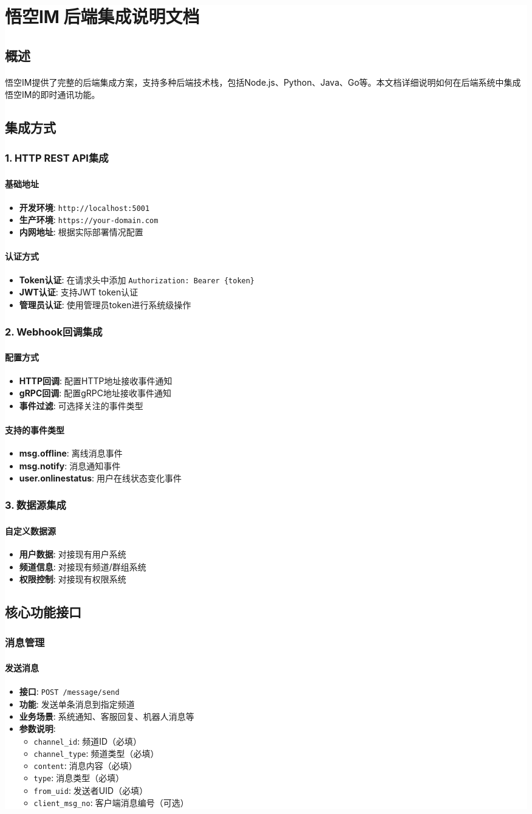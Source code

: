 # 悟空IM 后端集成说明文档

## 概述

悟空IM提供了完整的后端集成方案，支持多种后端技术栈，包括Node.js、Python、Java、Go等。本文档详细说明如何在后端系统中集成悟空IM的即时通讯功能。

## 集成方式

### 1. HTTP REST API集成

#### 基础地址
- **开发环境**: `http://localhost:5001`
- **生产环境**: `https://your-domain.com`
- **内网地址**: 根据实际部署情况配置

#### 认证方式
- **Token认证**: 在请求头中添加 `Authorization: Bearer {token}`
- **JWT认证**: 支持JWT token认证
- **管理员认证**: 使用管理员token进行系统级操作

### 2. Webhook回调集成

#### 配置方式
- **HTTP回调**: 配置HTTP地址接收事件通知
- **gRPC回调**: 配置gRPC地址接收事件通知
- **事件过滤**: 可选择关注的事件类型

#### 支持的事件类型
- **msg.offline**: 离线消息事件
- **msg.notify**: 消息通知事件
- **user.onlinestatus**: 用户在线状态变化事件

### 3. 数据源集成

#### 自定义数据源
- **用户数据**: 对接现有用户系统
- **频道信息**: 对接现有频道/群组系统
- **权限控制**: 对接现有权限系统

## 核心功能接口

### 消息管理

#### 发送消息
- **接口**: `POST /message/send`
- **功能**: 发送单条消息到指定频道
- **业务场景**: 系统通知、客服回复、机器人消息等
- **参数说明**:
  - `channel_id`: 频道ID（必填）
  - `channel_type`: 频道类型（必填）
  - `content`: 消息内容（必填）
  - `type`: 消息类型（必填）
  - `from_uid`: 发送者UID（必填）
  - `client_msg_no`: 客户端消息编号（可选）
